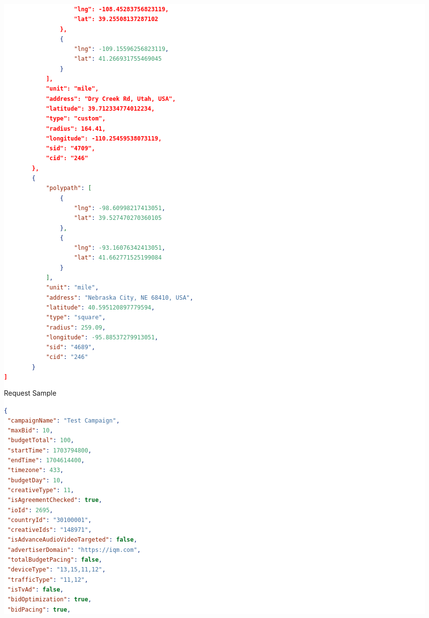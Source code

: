 ```json
                    "lng": -108.45283756823119,
                    "lat": 39.25508137287102
                },
                {
                    "lng": -109.15596256823119,
                    "lat": 41.266931755469045
                }
            ],
            "unit": "mile",
            "address": "Dry Creek Rd, Utah, USA",
            "latitude": 39.712334774012234,
            "type": "custom",
            "radius": 164.41,
            "longitude": -110.25459538073119,
            "sid": "4709",
            "cid": "246"
        },
        {
            "polypath": [
                {
                    "lng": -98.60998217413051,
                    "lat": 39.527470270360105
                },
                {
                    "lng": -93.16076342413051,
                    "lat": 41.662771525199084
                }
            ],
            "unit": "mile",
            "address": "Nebraska City, NE 68410, USA",
            "latitude": 40.595120897779594,
            "type": "square",
            "radius": 259.09,
            "longitude": -95.88537279913051,
            "sid": "4689",
            "cid": "246"
        }
]
```

Request Sample

```json
{
 "campaignName": "Test Campaign",
 "maxBid": 10,
 "budgetTotal": 100,
 "startTime": 1703794800,
 "endTime": 1704614400,
 "timezone": 433,
 "budgetDay": 10,
 "creativeType": 11,
 "isAgreementChecked": true,
 "ioId": 2695,
 "countryId": "30100001",
 "creativeIds": "148971",
 "isAdvanceAudioVideoTargeted": false,
 "advertiserDomain": "https://iqm.com",
 "totalBudgetPacing": false,
 "deviceType": "13,15,11,12",
 "trafficType": "11,12",
 "isTvAd": false,
 "bidOptimization": true,
 "bidPacing": true,
```